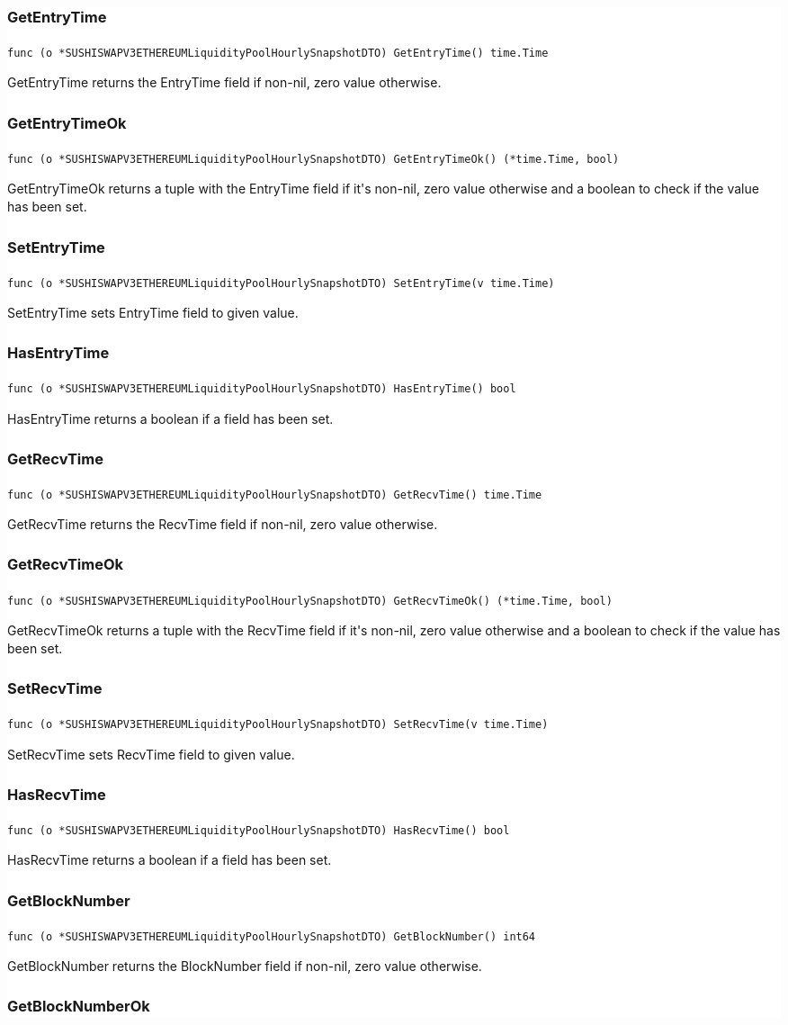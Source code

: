 ### GetEntryTime

`func (o *SUSHISWAPV3ETHEREUMLiquidityPoolHourlySnapshotDTO) GetEntryTime() time.Time`

GetEntryTime returns the EntryTime field if non-nil, zero value otherwise.

### GetEntryTimeOk

`func (o *SUSHISWAPV3ETHEREUMLiquidityPoolHourlySnapshotDTO) GetEntryTimeOk() (*time.Time, bool)`

GetEntryTimeOk returns a tuple with the EntryTime field if it's non-nil, zero value otherwise
and a boolean to check if the value has been set.

### SetEntryTime

`func (o *SUSHISWAPV3ETHEREUMLiquidityPoolHourlySnapshotDTO) SetEntryTime(v time.Time)`

SetEntryTime sets EntryTime field to given value.

### HasEntryTime

`func (o *SUSHISWAPV3ETHEREUMLiquidityPoolHourlySnapshotDTO) HasEntryTime() bool`

HasEntryTime returns a boolean if a field has been set.

### GetRecvTime

`func (o *SUSHISWAPV3ETHEREUMLiquidityPoolHourlySnapshotDTO) GetRecvTime() time.Time`

GetRecvTime returns the RecvTime field if non-nil, zero value otherwise.

### GetRecvTimeOk

`func (o *SUSHISWAPV3ETHEREUMLiquidityPoolHourlySnapshotDTO) GetRecvTimeOk() (*time.Time, bool)`

GetRecvTimeOk returns a tuple with the RecvTime field if it's non-nil, zero value otherwise
and a boolean to check if the value has been set.

### SetRecvTime

`func (o *SUSHISWAPV3ETHEREUMLiquidityPoolHourlySnapshotDTO) SetRecvTime(v time.Time)`

SetRecvTime sets RecvTime field to given value.

### HasRecvTime

`func (o *SUSHISWAPV3ETHEREUMLiquidityPoolHourlySnapshotDTO) HasRecvTime() bool`

HasRecvTime returns a boolean if a field has been set.

### GetBlockNumber

`func (o *SUSHISWAPV3ETHEREUMLiquidityPoolHourlySnapshotDTO) GetBlockNumber() int64`

GetBlockNumber returns the BlockNumber field if non-nil, zero value otherwise.

### GetBlockNumberOk
